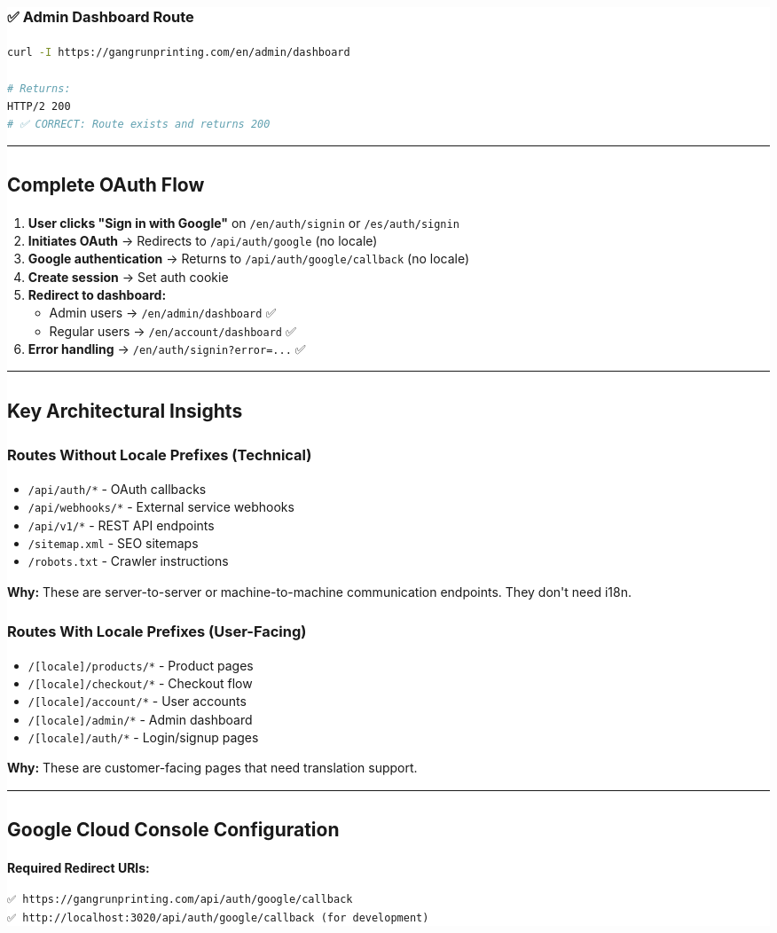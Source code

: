 ### ✅ Admin Dashboard Route
```bash
curl -I https://gangrunprinting.com/en/admin/dashboard

# Returns:
HTTP/2 200
# ✅ CORRECT: Route exists and returns 200
```

---

## Complete OAuth Flow

1. **User clicks "Sign in with Google"** on `/en/auth/signin` or `/es/auth/signin`
2. **Initiates OAuth** → Redirects to `/api/auth/google` (no locale)
3. **Google authentication** → Returns to `/api/auth/google/callback` (no locale)
4. **Create session** → Set auth cookie
5. **Redirect to dashboard:**
   - Admin users → `/en/admin/dashboard` ✅
   - Regular users → `/en/account/dashboard` ✅
6. **Error handling** → `/en/auth/signin?error=...` ✅

---

## Key Architectural Insights

### Routes Without Locale Prefixes (Technical)
- `/api/auth/*` - OAuth callbacks
- `/api/webhooks/*` - External service webhooks
- `/api/v1/*` - REST API endpoints
- `/sitemap.xml` - SEO sitemaps
- `/robots.txt` - Crawler instructions

**Why:** These are server-to-server or machine-to-machine communication endpoints. They don't need i18n.

### Routes With Locale Prefixes (User-Facing)
- `/[locale]/products/*` - Product pages
- `/[locale]/checkout/*` - Checkout flow
- `/[locale]/account/*` - User accounts
- `/[locale]/admin/*` - Admin dashboard
- `/[locale]/auth/*` - Login/signup pages

**Why:** These are customer-facing pages that need translation support.

---

## Google Cloud Console Configuration

**Required Redirect URIs:**
```
✅ https://gangrunprinting.com/api/auth/google/callback
✅ http://localhost:3020/api/auth/google/callback (for development)
```
